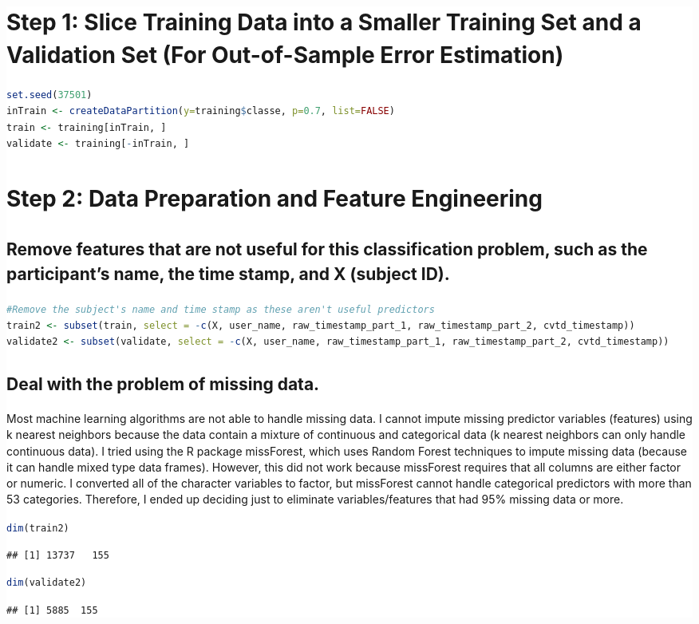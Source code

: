 # Step 1: Slice Training Data into a Smaller Training Set and a Validation Set (For Out-of-Sample Error Estimation)

``` r
set.seed(37501)
inTrain <- createDataPartition(y=training$classe, p=0.7, list=FALSE)
train <- training[inTrain, ]
validate <- training[-inTrain, ]
```

# Step 2: Data Preparation and Feature Engineering

## Remove features that are not useful for this classification problem, such as the participant’s name, the time stamp, and X (subject ID).

``` r
#Remove the subject's name and time stamp as these aren't useful predictors
train2 <- subset(train, select = -c(X, user_name, raw_timestamp_part_1, raw_timestamp_part_2, cvtd_timestamp))
validate2 <- subset(validate, select = -c(X, user_name, raw_timestamp_part_1, raw_timestamp_part_2, cvtd_timestamp))
```

## Deal with the problem of missing data.

Most machine learning algorithms are not able to handle missing data. I
cannot impute missing predictor variables (features) using k nearest
neighbors because the data contain a mixture of continuous and
categorical data (k nearest neighbors can only handle continuous data).
I tried using the R package missForest, which uses Random Forest
techniques to impute missing data (because it can handle mixed type data
frames). However, this did not work because missForest requires that all
columns are either factor or numeric. I converted all of the character
variables to factor, but missForest cannot handle categorical predictors
with more than 53 categories. Therefore, I ended up deciding just to
eliminate variables/features that had 95% missing data or more.

``` r
dim(train2)
```

    ## [1] 13737   155

``` r
dim(validate2)
```

    ## [1] 5885  155
